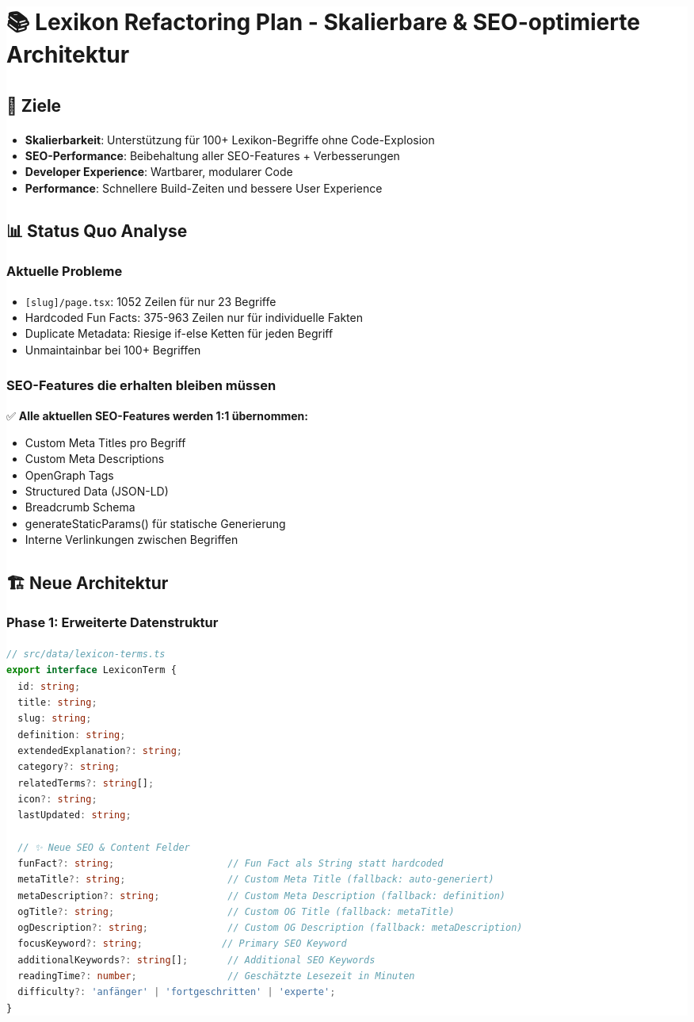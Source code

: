 # 📚 Lexikon Refactoring Plan - Skalierbare & SEO-optimierte Architektur

## 🎯 Ziele

- **Skalierbarkeit**: Unterstützung für 100+ Lexikon-Begriffe ohne Code-Explosion
- **SEO-Performance**: Beibehaltung aller SEO-Features + Verbesserungen
- **Developer Experience**: Wartbarer, modularer Code
- **Performance**: Schnellere Build-Zeiten und bessere User Experience

## 📊 Status Quo Analyse

### Aktuelle Probleme
- `[slug]/page.tsx`: 1052 Zeilen für nur 23 Begriffe
- Hardcoded Fun Facts: 375-963 Zeilen nur für individuelle Fakten
- Duplicate Metadata: Riesige if-else Ketten für jeden Begriff
- Unmaintainbar bei 100+ Begriffen

### SEO-Features die erhalten bleiben müssen
✅ **Alle aktuellen SEO-Features werden 1:1 übernommen:**
- Custom Meta Titles pro Begriff
- Custom Meta Descriptions
- OpenGraph Tags
- Structured Data (JSON-LD)
- Breadcrumb Schema
- generateStaticParams() für statische Generierung
- Interne Verlinkungen zwischen Begriffen

## 🏗️ Neue Architektur

### Phase 1: Erweiterte Datenstruktur

```typescript
// src/data/lexicon-terms.ts
export interface LexiconTerm {
  id: string;
  title: string;
  slug: string;
  definition: string;
  extendedExplanation?: string;
  category?: string;
  relatedTerms?: string[];
  icon?: string;
  lastUpdated: string;

  // ✨ Neue SEO & Content Felder
  funFact?: string;                    // Fun Fact als String statt hardcoded
  metaTitle?: string;                  // Custom Meta Title (fallback: auto-generiert)
  metaDescription?: string;            // Custom Meta Description (fallback: definition)
  ogTitle?: string;                    // Custom OG Title (fallback: metaTitle)
  ogDescription?: string;              // Custom OG Description (fallback: metaDescription)
  focusKeyword?: string;              // Primary SEO Keyword
  additionalKeywords?: string[];       // Additional SEO Keywords
  readingTime?: number;                // Geschätzte Lesezeit in Minuten
  difficulty?: 'anfänger' | 'fortgeschritten' | 'experte';
}
```
